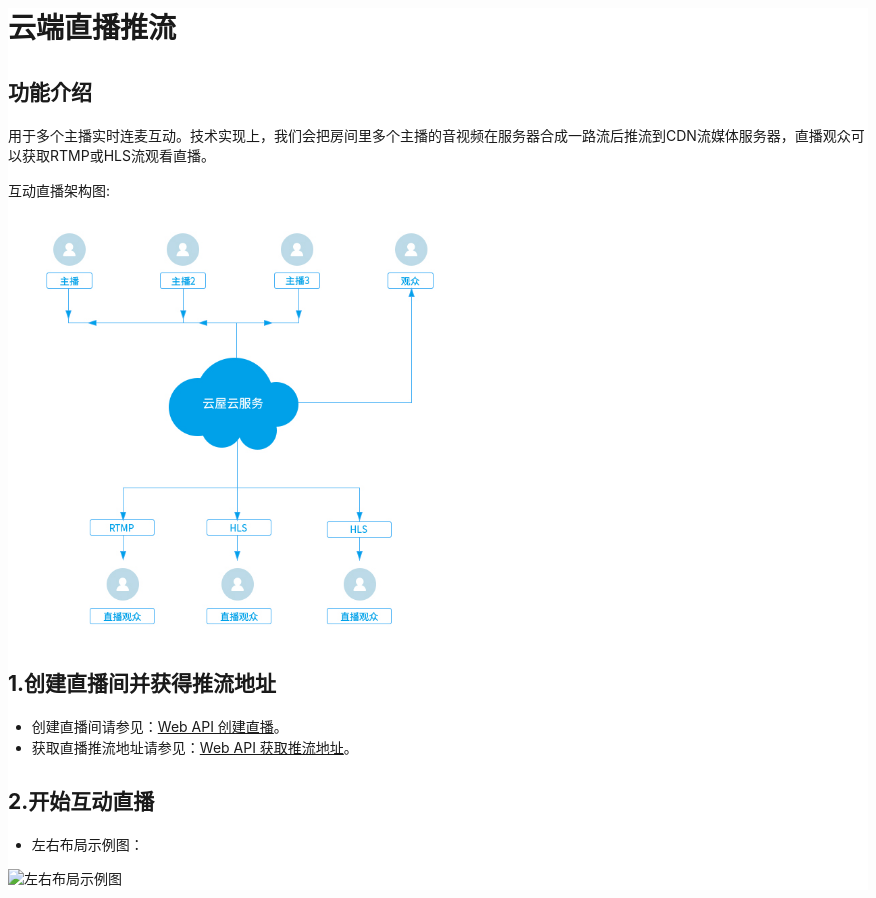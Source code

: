 # 云端直播推流

## 功能介绍

用于多个主播实时连麦互动。技术实现上，我们会把房间里多个主播的音视频在服务器合成一路流后推流到CDN流媒体服务器，直播观众可以获取RTMP或HLS流观看直播。
<p id=layout style="font-weight:normal;">互动直播架构图:  </p>
<img src="./images/srvLive.jpg" style="width:54%;"></img>

<h2 id=addr> 1.创建直播间并获得推流地址</h2>

- 创建直播间请参见：[Web API 创建直播](https://sdk.cloudroom.com/sdkdoc/live/createLiveAPI.html)。
- 获取直播推流地址请参见：[Web API 获取推流地址](https://sdk.cloudroom.com/sdkdoc/live/queryLiveAPI.html)。


<h2 id=record_startCloudMixer> 2.开始互动直播</h2>

- 左右布局示例图：

![左右布局示例图](./images/layout_2.jpg)
